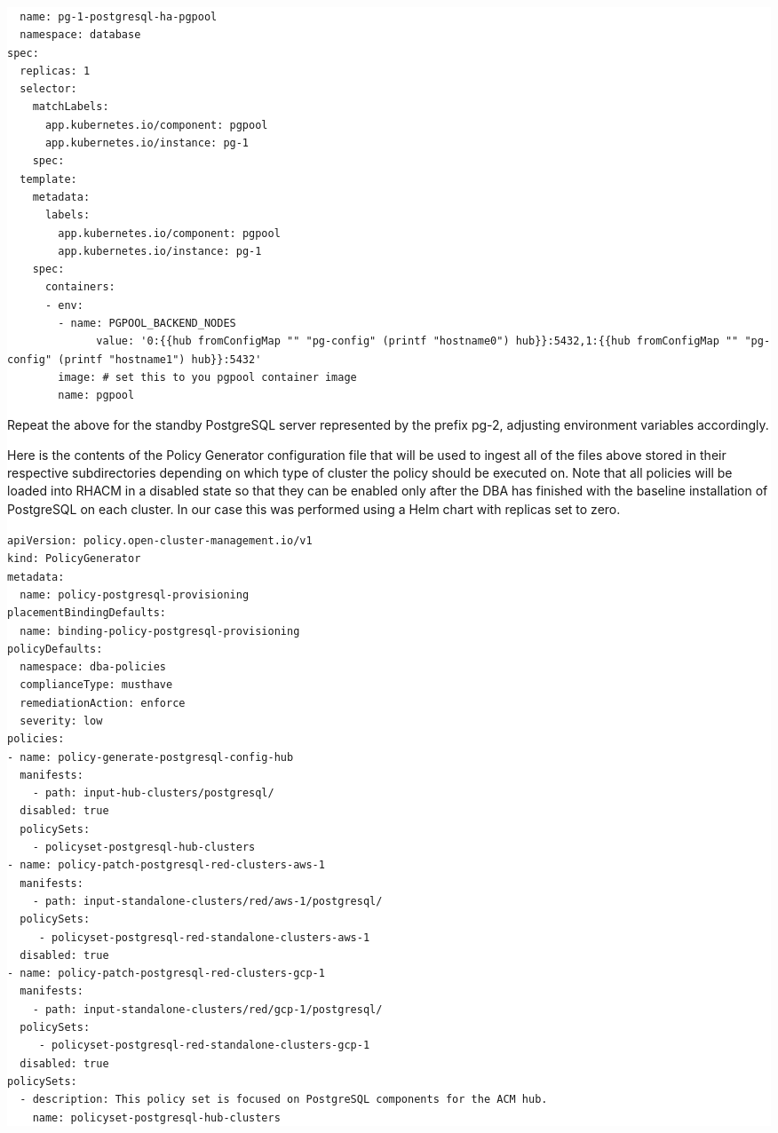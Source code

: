 	  name: pg-1-postgresql-ha-pgpool
	  namespace: database
	spec:
	  replicas: 1
	  selector:
	    matchLabels:
	      app.kubernetes.io/component: pgpool
	      app.kubernetes.io/instance: pg-1
	    spec:
	  template:
	    metadata:
	      labels:
	        app.kubernetes.io/component: pgpool
	        app.kubernetes.io/instance: pg-1
	    spec:
	      containers:
	      - env:
	        - name: PGPOOL_BACKEND_NODES
                  value: '0:{{hub fromConfigMap "" "pg-config" (printf "hostname0") hub}}:5432,1:{{hub fromConfigMap "" "pg-config" (printf "hostname1") hub}}:5432'
	        image: # set this to you pgpool container image
	        name: pgpool

Repeat the above for the standby PostgreSQL server represented by the prefix pg-2, adjusting environment variables accordingly.

Here is the contents of the Policy Generator configuration file that will be used to ingest all of the files above stored in their respective subdirectories depending on which type of cluster the policy should be executed on. Note that all policies will be loaded into RHACM in a disabled state so that they can be enabled only after the DBA has finished with the baseline installation of PostgreSQL on each cluster. In our case this was performed using a Helm chart with replicas set to zero.

	apiVersion: policy.open-cluster-management.io/v1
	kind: PolicyGenerator
	metadata:
	  name: policy-postgresql-provisioning
	placementBindingDefaults:
	  name: binding-policy-postgresql-provisioning
	policyDefaults:
	  namespace: dba-policies
	  complianceType: musthave
	  remediationAction: enforce
	  severity: low
	policies:
	- name: policy-generate-postgresql-config-hub
	  manifests:
	    - path: input-hub-clusters/postgresql/
	  disabled: true
	  policySets:
	    - policyset-postgresql-hub-clusters
	- name: policy-patch-postgresql-red-clusters-aws-1
	  manifests:
	    - path: input-standalone-clusters/red/aws-1/postgresql/
	  policySets:
	     - policyset-postgresql-red-standalone-clusters-aws-1
	  disabled: true
	- name: policy-patch-postgresql-red-clusters-gcp-1
	  manifests:
	    - path: input-standalone-clusters/red/gcp-1/postgresql/
	  policySets:
	     - policyset-postgresql-red-standalone-clusters-gcp-1
	  disabled: true
	policySets:
	  - description: This policy set is focused on PostgreSQL components for the ACM hub.
	    name: policyset-postgresql-hub-clusters